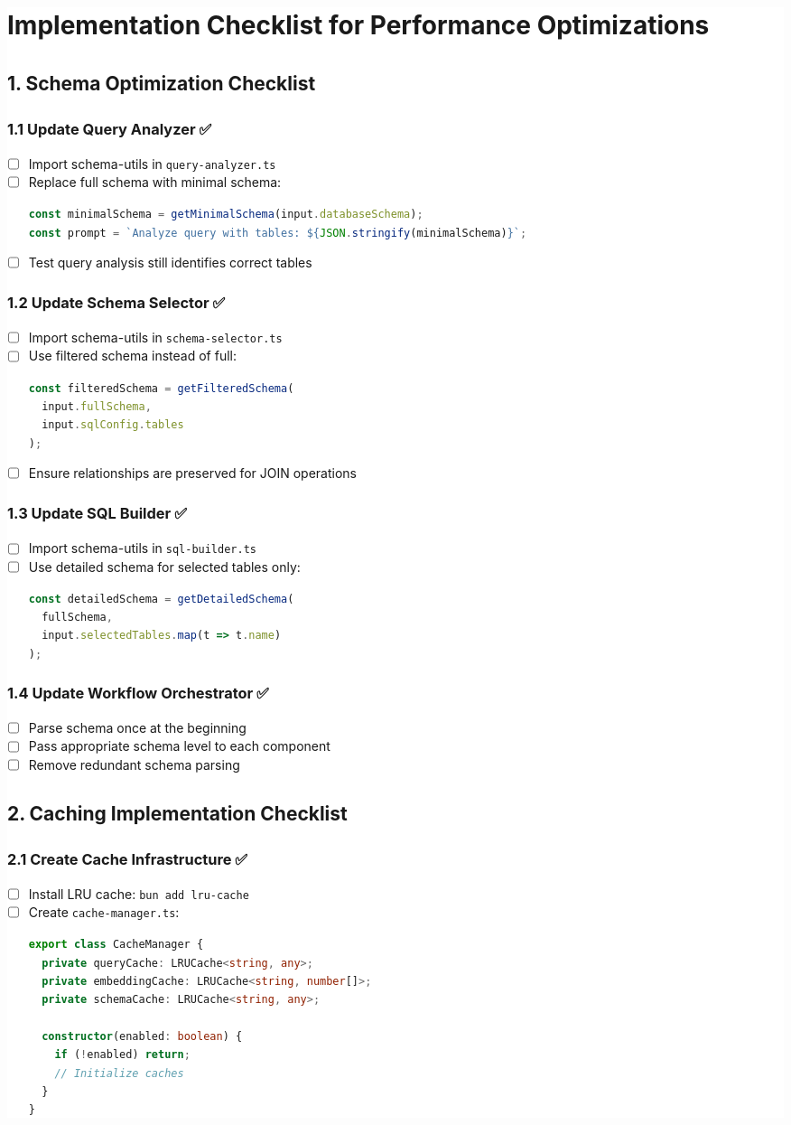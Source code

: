 # Implementation Checklist for Performance Optimizations

## 1. Schema Optimization Checklist

### 1.1 Update Query Analyzer ✅
- [ ] Import schema-utils in `query-analyzer.ts`
- [ ] Replace full schema with minimal schema:
  ```typescript
  const minimalSchema = getMinimalSchema(input.databaseSchema);
  const prompt = `Analyze query with tables: ${JSON.stringify(minimalSchema)}`;
  ```
- [ ] Test query analysis still identifies correct tables

### 1.2 Update Schema Selector ✅
- [ ] Import schema-utils in `schema-selector.ts`
- [ ] Use filtered schema instead of full:
  ```typescript
  const filteredSchema = getFilteredSchema(
    input.fullSchema, 
    input.sqlConfig.tables
  );
  ```
- [ ] Ensure relationships are preserved for JOIN operations

### 1.3 Update SQL Builder ✅
- [ ] Import schema-utils in `sql-builder.ts`
- [ ] Use detailed schema for selected tables only:
  ```typescript
  const detailedSchema = getDetailedSchema(
    fullSchema,
    input.selectedTables.map(t => t.name)
  );
  ```

### 1.4 Update Workflow Orchestrator ✅
- [ ] Parse schema once at the beginning
- [ ] Pass appropriate schema level to each component
- [ ] Remove redundant schema parsing

## 2. Caching Implementation Checklist

### 2.1 Create Cache Infrastructure ✅
- [ ] Install LRU cache: `bun add lru-cache`
- [ ] Create `cache-manager.ts`:
  ```typescript
  export class CacheManager {
    private queryCache: LRUCache<string, any>;
    private embeddingCache: LRUCache<string, number[]>;
    private schemaCache: LRUCache<string, any>;
    
    constructor(enabled: boolean) {
      if (!enabled) return;
      // Initialize caches
    }
  }
  ```
